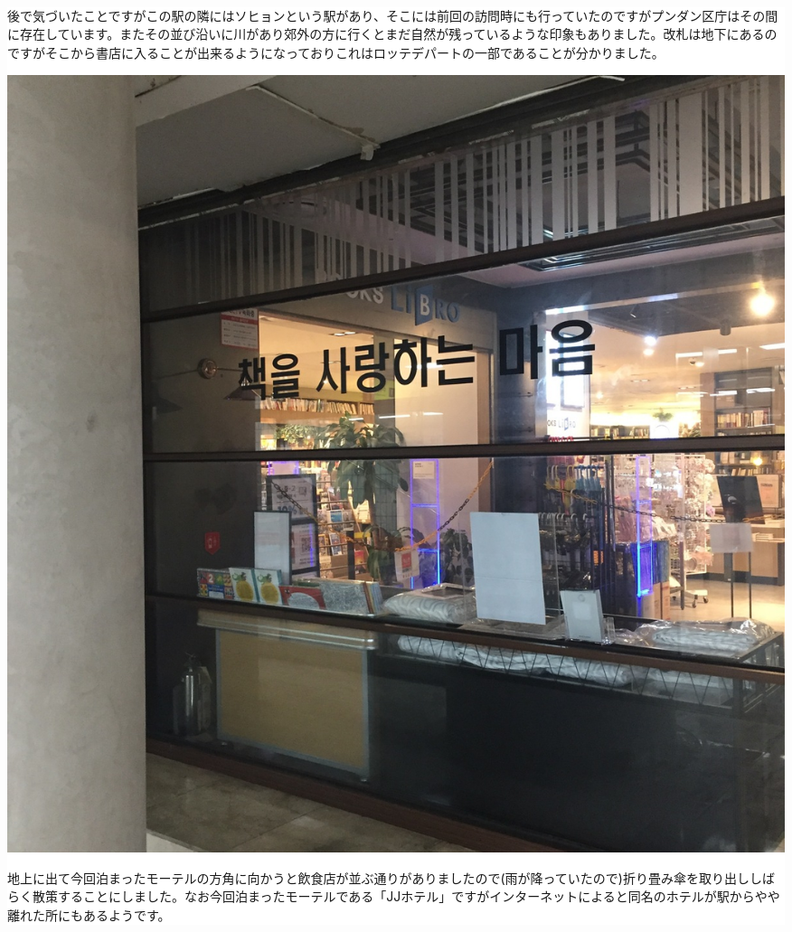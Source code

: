 後で気づいたことですがこの駅の隣にはソヒョンという駅があり、そこには前回の訪問時にも行っていたのですがプンダン区庁はその間に存在しています。またその並び沿いに川があり郊外の方に行くとまだ自然が残っているような印象もありました。改札は地下にあるのですがそこから書店に入ることが出来るようになっておりこれはロッテデパートの一部であることが分かりました。

![21](21.jpg)

地上に出て今回泊まったモーテルの方角に向かうと飲食店が並ぶ通りがありましたので(雨が降っていたので)折り畳み傘を取り出ししばらく散策することにしました。なお今回泊まったモーテルである「JJホテル」ですがインターネットによると同名のホテルが駅からやや離れた所にもあるようです。
